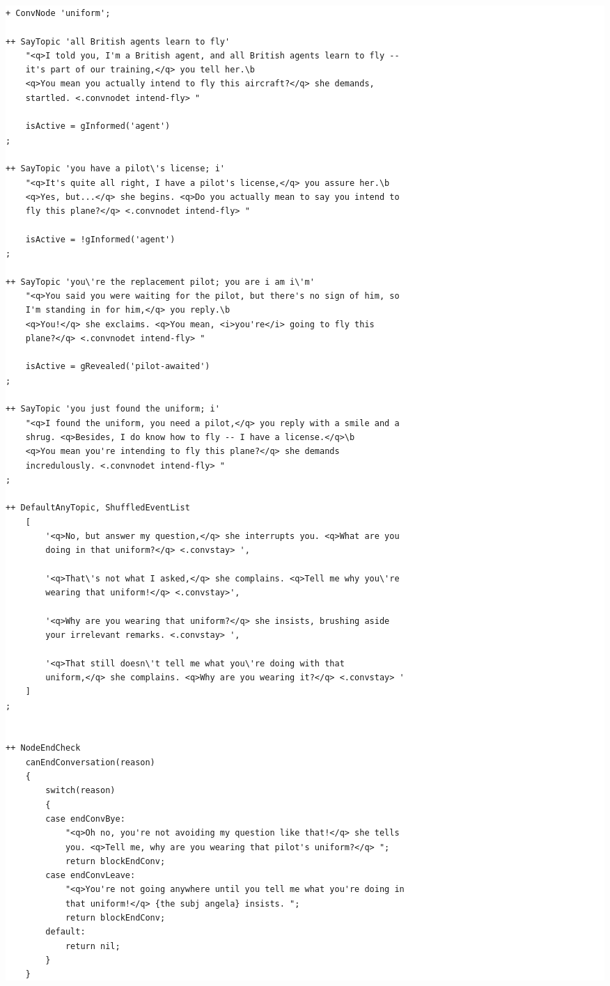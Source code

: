     + ConvNode 'uniform';

    ++ SayTopic 'all British agents learn to fly'
        "<q>I told you, I'm a British agent, and all British agents learn to fly --
        it's part of our training,</q> you tell her.\b
        <q>You mean you actually intend to fly this aircraft?</q> she demands,
        startled. <.convnodet intend-fly> "
        
        isActive = gInformed('agent')
    ;

    ++ SayTopic 'you have a pilot\'s license; i'
        "<q>It's quite all right, I have a pilot's license,</q> you assure her.\b
        <q>Yes, but...</q> she begins. <q>Do you actually mean to say you intend to
        fly this plane?</q> <.convnodet intend-fly> "
        
        isActive = !gInformed('agent')
    ;

    ++ SayTopic 'you\'re the replacement pilot; you are i am i\'m'
        "<q>You said you were waiting for the pilot, but there's no sign of him, so
        I'm standing in for him,</q> you reply.\b
        <q>You!</q> she exclaims. <q>You mean, <i>you're</i> going to fly this
        plane?</q> <.convnodet intend-fly> "
        
        isActive = gRevealed('pilot-awaited')
    ;

    ++ SayTopic 'you just found the uniform; i'
        "<q>I found the uniform, you need a pilot,</q> you reply with a smile and a
        shrug. <q>Besides, I do know how to fly -- I have a license.</q>\b
        <q>You mean you're intending to fly this plane?</q> she demands
        incredulously. <.convnodet intend-fly> "
    ;

    ++ DefaultAnyTopic, ShuffledEventList
        [
            '<q>No, but answer my question,</q> she interrupts you. <q>What are you
            doing in that uniform?</q> <.convstay> ',
            
            '<q>That\'s not what I asked,</q> she complains. <q>Tell me why you\'re
            wearing that uniform!</q> <.convstay>',
            
            '<q>Why are you wearing that uniform?</q> she insists, brushing aside
            your irrelevant remarks. <.convstay> ',
            
            '<q>That still doesn\'t tell me what you\'re doing with that
            uniform,</q> she complains. <q>Why are you wearing it?</q> <.convstay> '
        ]
    ;


    ++ NodeEndCheck
        canEndConversation(reason)
        {
            switch(reason)
            {
            case endConvBye:
                "<q>Oh no, you're not avoiding my question like that!</q> she tells
                you. <q>Tell me, why are you wearing that pilot's uniform?</q> ";
                return blockEndConv;
            case endConvLeave:
                "<q>You're not going anywhere until you tell me what you're doing in
                that uniform!</q> {the subj angela} insists. ";
                return blockEndConv;
            default:
                return nil;
            }
        }